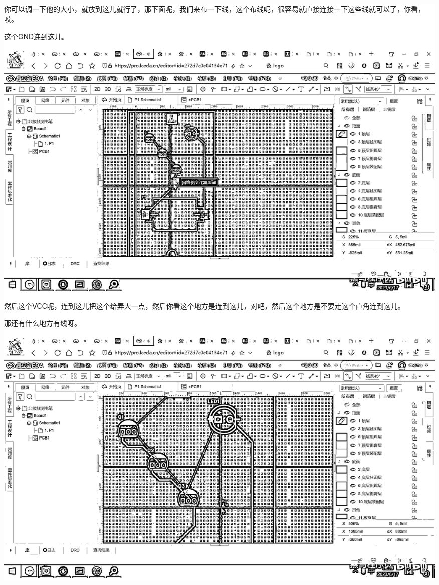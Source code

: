 你可以调一下他的大小，就放到这儿就行了，那下面呢，我们来布一下线，这个布线呢，很容易就直接连接一下这些线就可以了，你看，哎。

这个GND连到这儿。

![](img/fa6c3bb9baf74cd517c39477fb783d31_123.png)

然后这个VCC呢，连到这儿把这个给弄大一点，然后你看这个地方是连到这儿，对吧，然后这个地方是不要走这个直角连到这儿。

那还有什么地方有线呀。

![](img/fa6c3bb9baf74cd517c39477fb783d31_125.png)
